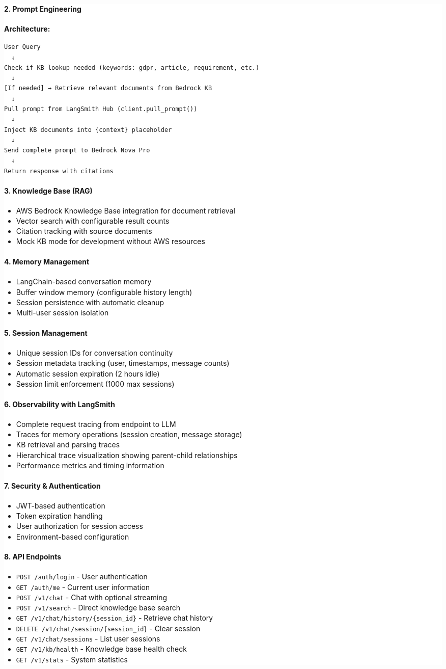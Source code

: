 #### 2. **Prompt Engineering**

**Architecture:**
```
User Query
  ↓
Check if KB lookup needed (keywords: gdpr, article, requirement, etc.)
  ↓
[If needed] → Retrieve relevant documents from Bedrock KB
  ↓
Pull prompt from LangSmith Hub (client.pull_prompt())
  ↓
Inject KB documents into {context} placeholder
  ↓
Send complete prompt to Bedrock Nova Pro
  ↓
Return response with citations
```

#### 3. **Knowledge Base (RAG)**
- AWS Bedrock Knowledge Base integration for document retrieval
- Vector search with configurable result counts
- Citation tracking with source documents
- Mock KB mode for development without AWS resources

#### 4. **Memory Management**
- LangChain-based conversation memory
- Buffer window memory (configurable history length)
- Session persistence with automatic cleanup
- Multi-user session isolation

#### 5. **Session Management**
- Unique session IDs for conversation continuity
- Session metadata tracking (user, timestamps, message counts)
- Automatic session expiration (2 hours idle)
- Session limit enforcement (1000 max sessions)

#### 6. **Observability with LangSmith**
- Complete request tracing from endpoint to LLM
- Traces for memory operations (session creation, message storage)
- KB retrieval and parsing traces
- Hierarchical trace visualization showing parent-child relationships
- Performance metrics and timing information

#### 7. **Security & Authentication**
- JWT-based authentication
- Token expiration handling
- User authorization for session access
- Environment-based configuration

#### 8. **API Endpoints**
- `POST /auth/login` - User authentication
- `GET /auth/me` - Current user information
- `POST /v1/chat` - Chat with optional streaming
- `POST /v1/search` - Direct knowledge base search
- `GET /v1/chat/history/{session_id}` - Retrieve chat history
- `DELETE /v1/chat/session/{session_id}` - Clear session
- `GET /v1/chat/sessions` - List user sessions
- `GET /v1/kb/health` - Knowledge base health check
- `GET /v1/stats` - System statistics

